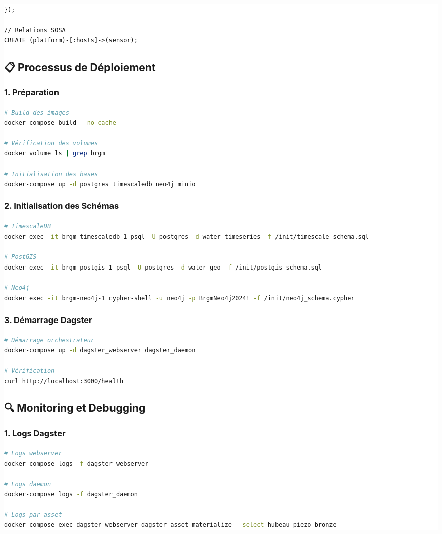 ```cypher
});

// Relations SOSA
CREATE (platform)-[:hosts]->(sensor);
```

## 📋 Processus de Déploiement

### 1. Préparation
```bash
# Build des images
docker-compose build --no-cache

# Vérification des volumes
docker volume ls | grep brgm

# Initialisation des bases
docker-compose up -d postgres timescaledb neo4j minio
```

### 2. Initialisation des Schémas
```bash
# TimescaleDB
docker exec -it brgm-timescaledb-1 psql -U postgres -d water_timeseries -f /init/timescale_schema.sql

# PostGIS  
docker exec -it brgm-postgis-1 psql -U postgres -d water_geo -f /init/postgis_schema.sql

# Neo4j
docker exec -it brgm-neo4j-1 cypher-shell -u neo4j -p BrgmNeo4j2024! -f /init/neo4j_schema.cypher
```

### 3. Démarrage Dagster
```bash
# Démarrage orchestrateur
docker-compose up -d dagster_webserver dagster_daemon

# Vérification
curl http://localhost:3000/health
```

## 🔍 Monitoring et Debugging

### 1. Logs Dagster
```bash
# Logs webserver
docker-compose logs -f dagster_webserver

# Logs daemon  
docker-compose logs -f dagster_daemon

# Logs par asset
docker-compose exec dagster_webserver dagster asset materialize --select hubeau_piezo_bronze
```
